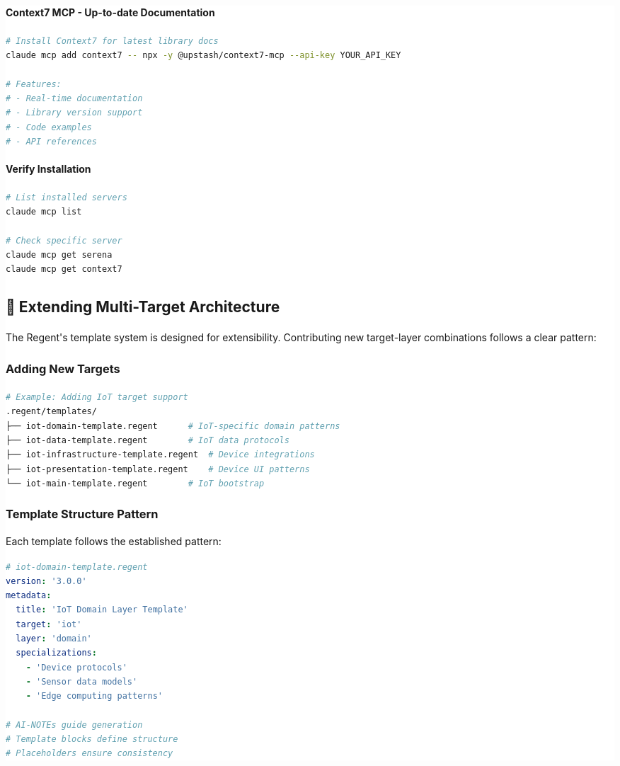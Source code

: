 #### Context7 MCP - Up-to-date Documentation

```bash
# Install Context7 for latest library docs
claude mcp add context7 -- npx -y @upstash/context7-mcp --api-key YOUR_API_KEY

# Features:
# - Real-time documentation
# - Library version support
# - Code examples
# - API references
```

#### Verify Installation

```bash
# List installed servers
claude mcp list

# Check specific server
claude mcp get serena
claude mcp get context7
```

## 🎯 Extending Multi-Target Architecture

The Regent's template system is designed for extensibility. Contributing new target-layer combinations follows a clear pattern:

### Adding New Targets

```bash
# Example: Adding IoT target support
.regent/templates/
├── iot-domain-template.regent      # IoT-specific domain patterns
├── iot-data-template.regent        # IoT data protocols
├── iot-infrastructure-template.regent  # Device integrations
├── iot-presentation-template.regent    # Device UI patterns
└── iot-main-template.regent        # IoT bootstrap
```

### Template Structure Pattern

Each template follows the established pattern:

```yaml
# iot-domain-template.regent
version: '3.0.0'
metadata:
  title: 'IoT Domain Layer Template'
  target: 'iot'
  layer: 'domain'
  specializations:
    - 'Device protocols'
    - 'Sensor data models'
    - 'Edge computing patterns'

# AI-NOTEs guide generation
# Template blocks define structure
# Placeholders ensure consistency
```
